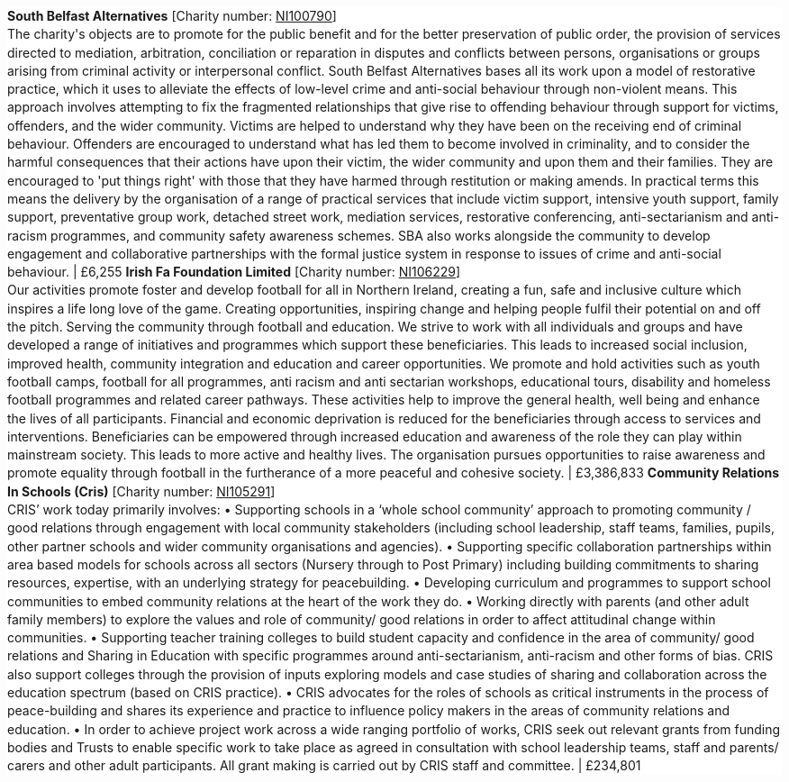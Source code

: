 <strong>South Belfast Alternatives</strong> [Charity number: [NI100790](https://findthatcharity.uk/orgid/GB-NIC-100790)]<br>The charity's objects are to promote for the public benefit and for the better preservation of public order, the provision of services directed to mediation, arbitration, conciliation or reparation in disputes and conflicts between persons, organisations or groups arising from criminal activity or interpersonal conflict. South Belfast Alternatives bases all its work upon a model of restorative practice, which it uses to alleviate the effects of low-level crime and anti-social behaviour through non-violent means. This approach involves attempting to fix the fragmented relationships that give rise to offending behaviour through support for victims, offenders, and the wider community. Victims are helped to understand why they have been on the receiving end of criminal behaviour. Offenders are encouraged to understand what has led them to become involved in criminality, and to consider the harmful consequences that their actions have upon their victim, the wider community and upon them and their families. They are encouraged to 'put things right' with those that they have harmed through restitution or making amends. In practical terms this means the delivery by the organisation of a range of practical services that include victim support, intensive youth support, family support, preventative group work, detached street work, mediation services, restorative conferencing, anti-sectarianism and anti-racism programmes, and community safety awareness schemes. SBA also works alongside the community to develop engagement and collaborative partnerships with the formal justice system in response to issues of crime and anti-social behaviour. | £6,255
<strong>Irish Fa Foundation Limited</strong> [Charity number: [NI106229](https://findthatcharity.uk/orgid/GB-NIC-106229)]<br>Our activities promote foster and develop football for all in Northern Ireland, creating a fun, safe and inclusive culture which inspires a life long love of the game. Creating opportunities, inspiring change and helping people fulfil their potential on and off the pitch. Serving the community through football and education. We strive to work with all individuals and groups and have developed a range of initiatives and programmes which support these beneficiaries. This leads to increased social inclusion, improved health, community integration and education and career opportunities. We promote and hold activities such as youth football camps, football for all programmes, anti racism and anti sectarian workshops, educational tours, disability and homeless football programmes and related career pathways. These activities help to improve the general health, well being and enhance the lives of all participants. Financial and economic deprivation is reduced for the beneficiaries through access to services and interventions. Beneficiaries can be empowered through increased education and awareness of the role they can play within mainstream society. This leads to more active and healthy lives. The organisation pursues opportunities to raise awareness and promote equality through football in the furtherance of a more peaceful and cohesive society. | £3,386,833
<strong>Community Relations In Schools (Cris)</strong> [Charity number: [NI105291](https://findthatcharity.uk/orgid/GB-NIC-105291)]<br>CRIS’ work today primarily involves: • Supporting schools in a ‘whole school community’ approach to promoting community / good relations through engagement with local community stakeholders (including school leadership, staff teams, families, pupils, other partner schools and wider community organisations and agencies). • Supporting specific collaboration partnerships within area based models for schools across all sectors (Nursery through to Post Primary) including building commitments to sharing resources, expertise, with an underlying strategy for peacebuilding. • Developing curriculum and programmes to support school communities to embed community relations at the heart of the work they do. • Working directly with parents (and other adult family members) to explore the values and role of community/ good relations in order to affect attitudinal change within communities. • Supporting teacher training colleges to build student capacity and confidence in the area of community/ good relations and Sharing in Education with specific programmes around anti-sectarianism, anti-racism and other forms of bias. CRIS also support colleges through the provision of inputs exploring models and case studies of sharing and collaboration across the education spectrum (based on CRIS practice). • CRIS advocates for the roles of schools as critical instruments in the process of peace-building and shares its experience and practice to influence policy makers in the areas of community relations and education. • In order to achieve project work across a wide ranging portfolio of works, CRIS seek out relevant grants from funding bodies and Trusts to enable specific work to take place as agreed in consultation with school leadership teams, staff and parents/ carers and other adult participants. All grant making is carried out by CRIS staff and committee. | £234,801